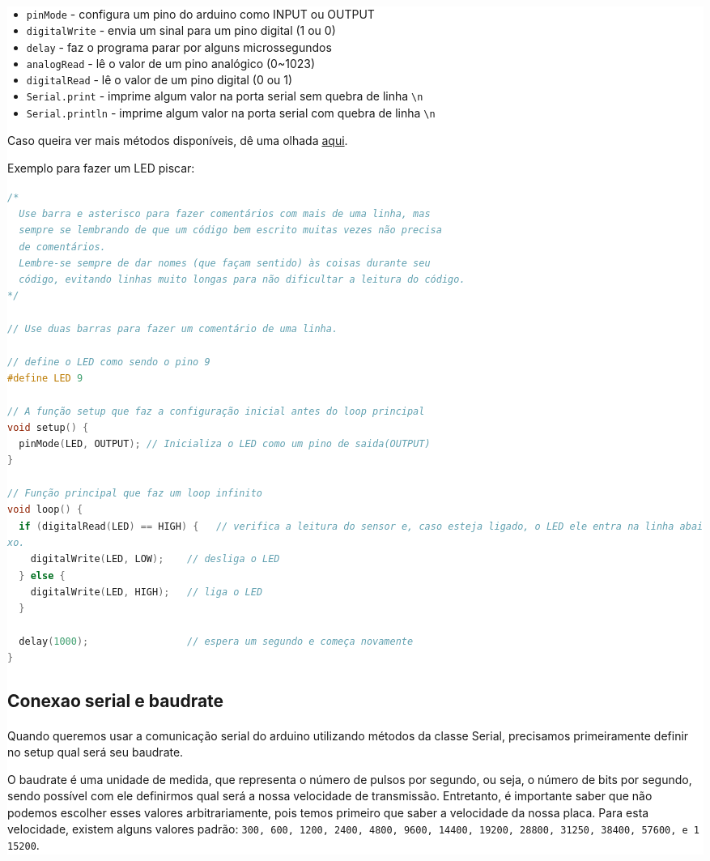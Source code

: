 * `pinMode` - configura um pino do arduino como INPUT ou OUTPUT
* `digitalWrite` - envia um sinal para um pino digital (1 ou 0)
* `delay` - faz o programa parar por alguns microssegundos
* `analogRead` - lê o valor de um pino analógico (0~1023)
* `digitalRead` - lê o valor de um pino digital (0 ou 1)
* `Serial.print` - imprime algum valor na porta serial sem quebra de linha `\n`
* `Serial.println` - imprime algum valor na porta serial com quebra de linha `\n`

Caso queira ver mais métodos disponíveis, dê uma olhada [aqui](https://www.arduino.cc/reference/pt/#functions).

Exemplo para fazer um LED piscar:

```cpp
/*
  Use barra e asterisco para fazer comentários com mais de uma linha, mas
  sempre se lembrando de que um código bem escrito muitas vezes não precisa
  de comentários.
  Lembre-se sempre de dar nomes (que façam sentido) às coisas durante seu
  código, evitando linhas muito longas para não dificultar a leitura do código.
*/

// Use duas barras para fazer um comentário de uma linha.

// define o LED como sendo o pino 9
#define LED 9

// A função setup que faz a configuração inicial antes do loop principal
void setup() {
  pinMode(LED, OUTPUT); // Inicializa o LED como um pino de saida(OUTPUT)
}

// Função principal que faz um loop infinito
void loop() {
  if (digitalRead(LED) == HIGH) {   // verifica a leitura do sensor e, caso esteja ligado, o LED ele entra na linha abaixo.
    digitalWrite(LED, LOW);    // desliga o LED
  } else {
    digitalWrite(LED, HIGH);   // liga o LED
  }

  delay(1000);                 // espera um segundo e começa novamente
}
```

## Conexao serial e baudrate

Quando queremos usar a comunicação serial do arduino utilizando métodos da classe Serial, precisamos primeiramente definir no setup qual será seu baudrate.

O baudrate é uma unidade de medida, que representa o número de pulsos por segundo, ou seja, o número de bits por segundo, sendo possível com ele definirmos qual será a nossa velocidade de transmissão. Entretanto, é importante saber que não podemos escolher esses valores arbitrariamente, pois temos primeiro que saber a velocidade da nossa placa. Para esta velocidade, existem alguns valores padrão: `300, 600, 1200, 2400, 4800, 9600, 14400, 19200, 28800, 31250, 38400, 57600, e 115200`.

